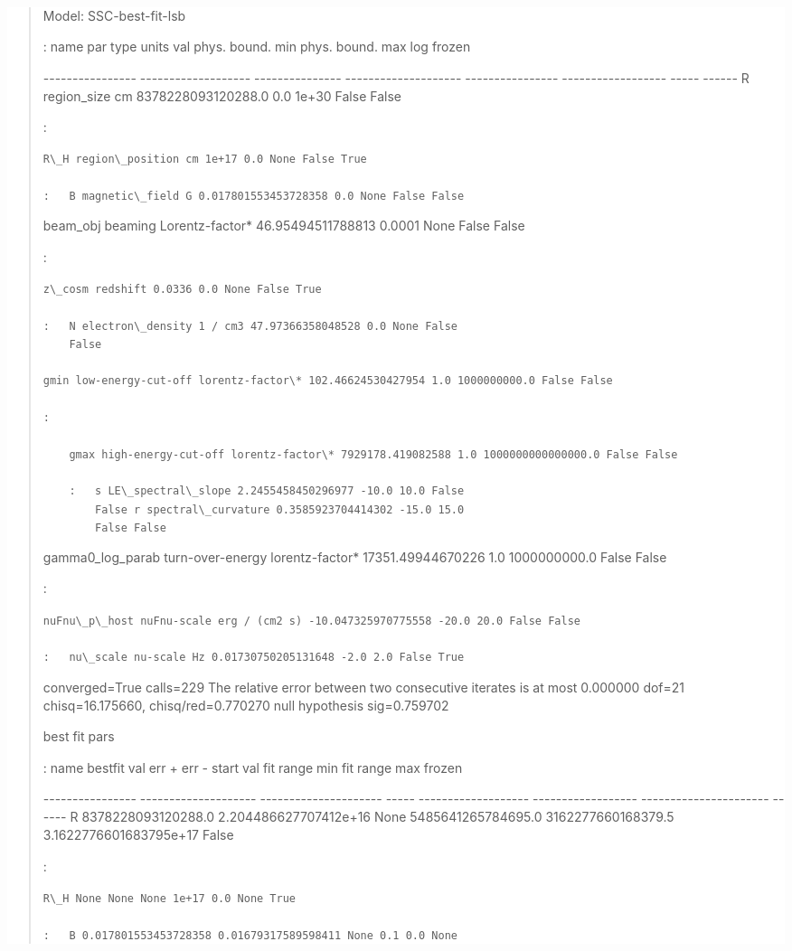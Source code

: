 >
> Model: SSC-best-fit-lsb
>
> :   name par type units val phys. bound. min phys. bound. max log
>     frozen
>
> \-\-\-\-\-\-\-\-\-\-\-\-\-\-\-- \-\-\-\-\-\-\-\-\-\-\-\-\-\-\-\-\-\-- \-\-\-\-\-\-\-\-\-\-\-\-\-\-- \-\-\-\-\-\-\-\-\-\-\-\-\-\-\-\-\-\-\-- \-\-\-\-\-\-\-\-\-\-\-\-\-\-\-- \-\-\-\-\-\-\-\-\-\-\-\-\-\-\-\-\-- \-\-\-\-- \-\-\-\-\-- R region\_size cm 8378228093120288.0 0.0 1e+30 False False
>
> :   
>
>     R\_H region\_position cm 1e+17 0.0 None False True
>
>     :   B magnetic\_field G 0.017801553453728358 0.0 None False False
>
> beam\_obj beaming Lorentz-factor\* 46.95494511788813 0.0001 None False False
>
> :   
>
>     z\_cosm redshift 0.0336 0.0 None False True
>
>     :   N electron\_density 1 / cm3 47.97366358048528 0.0 None False
>         False
>
>     gmin low-energy-cut-off lorentz-factor\* 102.46624530427954 1.0 1000000000.0 False False
>
>     :   
>
>         gmax high-energy-cut-off lorentz-factor\* 7929178.419082588 1.0 1000000000000000.0 False False
>
>         :   s LE\_spectral\_slope 2.2455458450296977 -10.0 10.0 False
>             False r spectral\_curvature 0.3585923704414302 -15.0 15.0
>             False False
>
> gamma0\_log\_parab turn-over-energy lorentz-factor\* 17351.49944670226 1.0 1000000000.0 False False
>
> :   
>
>     nuFnu\_p\_host nuFnu-scale erg / (cm2 s) -10.047325970775558 -20.0 20.0 False False
>
>     :   nu\_scale nu-scale Hz 0.01730750205131648 -2.0 2.0 False True
>
> converged=True calls=229 The relative error between two consecutive
> iterates is at most 0.000000 dof=21 chisq=16.175660,
> chisq/red=0.770270 null hypothesis sig=0.759702
>
> best fit pars
>
> :   name bestfit val err + err - start val fit range min fit range max
>     frozen
>
> \-\-\-\-\-\-\-\-\-\-\-\-\-\-\-- \-\-\-\-\-\-\-\-\-\-\-\-\-\-\-\-\-\-\-- \-\-\-\-\-\-\-\-\-\-\-\-\-\-\-\-\-\-\-\-- \-\-\-\-- \-\-\-\-\-\-\-\-\-\-\-\-\-\-\-\-\-\-- \-\-\-\-\-\-\-\-\-\-\-\-\-\-\-\-\-- \-\-\-\-\-\-\-\-\-\-\-\-\-\-\-\-\-\-\-\-\-- \-\-\-\-\-- R 8378228093120288.0 2.204486627707412e+16 None 5485641265784695.0 3162277660168379.5 3.1622776601683795e+17 False
>
> :   
>
>     R\_H None None None 1e+17 0.0 None True
>
>     :   B 0.017801553453728358 0.01679317589598411 None 0.1 0.0 None